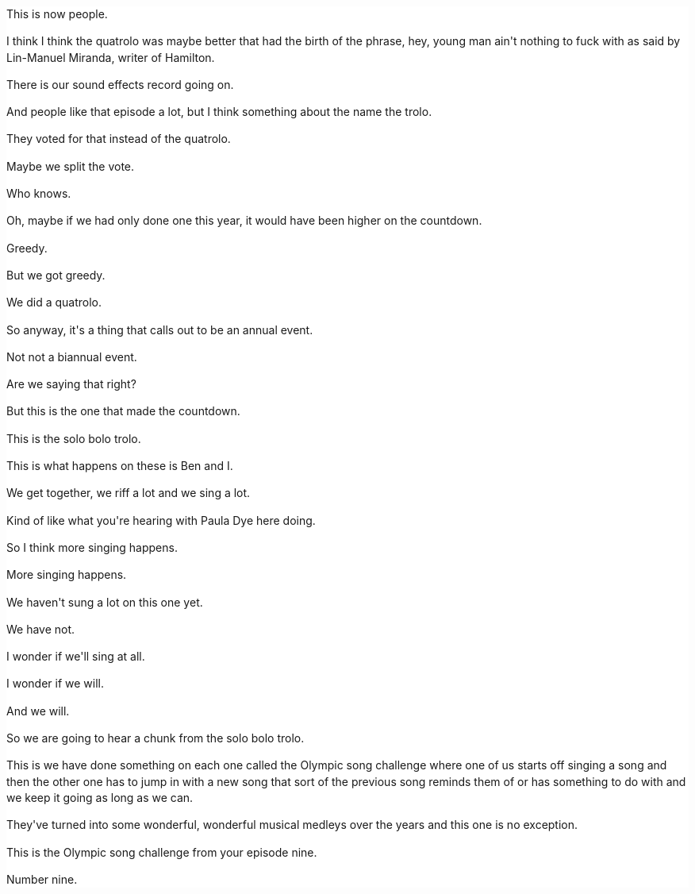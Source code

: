 This is now people.

I think I think the quatrolo was maybe better that had the birth of the phrase, hey, young man ain't nothing to fuck with as said by Lin-Manuel Miranda, writer of Hamilton.

There is our sound effects record going on.

And people like that episode a lot, but I think something about the name the trolo.

They voted for that instead of the quatrolo.

Maybe we split the vote.

Who knows.

Oh, maybe if we had only done one this year, it would have been higher on the countdown.

Greedy.

But we got greedy.

We did a quatrolo.

So anyway, it's a thing that calls out to be an annual event.

Not not a biannual event.

Are we saying that right?

But this is the one that made the countdown.

This is the solo bolo trolo.

This is what happens on these is Ben and I.

We get together, we riff a lot and we sing a lot.

Kind of like what you're hearing with Paula Dye here doing.

So I think more singing happens.

More singing happens.

We haven't sung a lot on this one yet.

We have not.

I wonder if we'll sing at all.

I wonder if we will.

And we will.

So we are going to hear a chunk from the solo bolo trolo.

This is we have done something on each one called the Olympic song challenge where one of us starts off singing a song and then the other one has to jump in with a new song that sort of the previous song reminds them of or has something to do with and we keep it going as long as we can.

They've turned into some wonderful, wonderful musical medleys over the years and this one is no exception.

This is the Olympic song challenge from your episode nine.

Number nine.
